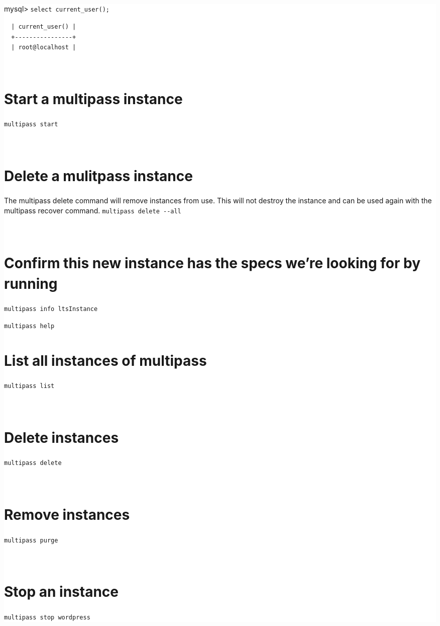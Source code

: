 mysql> `select current_user();`
    
      | current_user() |
      +----------------+
      | root@localhost |

<br>

# Start a multipass instance
`multipass start`

<br>

# Delete a mulitpass instance
The multipass delete command will remove instances from use. 
This will not destroy the instance and can be used again with 
the multipass recover command.
`multipass delete --all`

<br>

# Confirm this new instance has the specs we’re looking for by running 
`multipass info ltsInstance`

`multipass help`


# List all instances of multipass
`multipass list`

<br>

# Delete instances
`multipass delete`

<br>

# Remove instances
`multipass purge`

<br>

# Stop an instance
`multipass stop wordpress`
